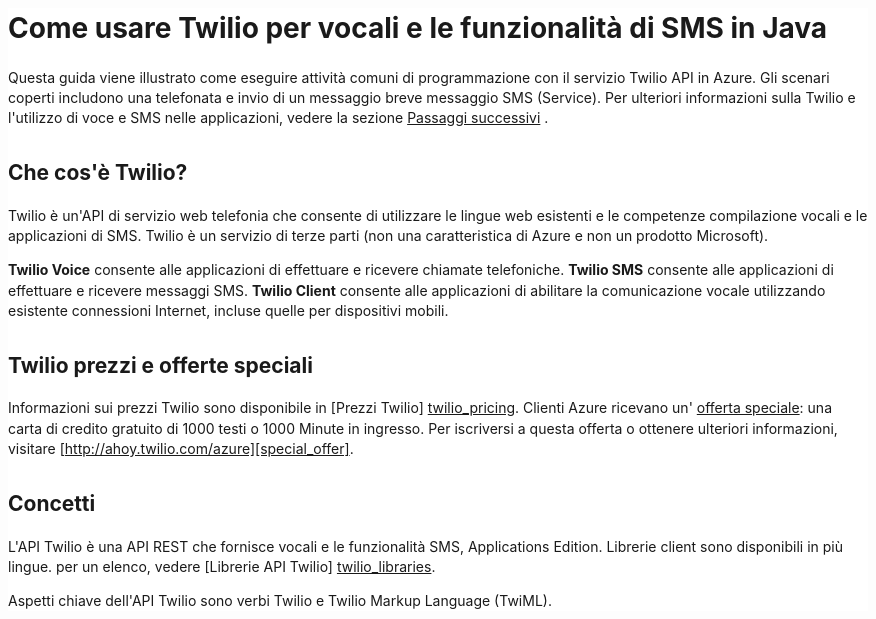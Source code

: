 <properties 
    pageTitle="Come usare Twilio per vocali e SMS (Java) | Microsoft Azure" 
    description="Informazioni su come effettuare una chiamata telefonica e inviare un messaggio SMS con il servizio Twilio API in Azure. Esempi di codice scritti in linguaggio." 
    services="" 
    documentationCenter="java" 
    authors="devinrader" 
    manager="twilio" 
    editor="mollybos"/>

<tags 
    ms.service="multiple" 
    ms.workload="na" 
    ms.tgt_pltfrm="na" 
    ms.devlang="Java" 
    ms.topic="article" 
    ms.date="11/25/2014" 
    ms.author="microsofthelp@twilio.com"/>

# <a name="how-to-use-twilio-for-voice-and-sms-capabilities-in-java"></a>Come usare Twilio per vocali e le funzionalità di SMS in Java

Questa guida viene illustrato come eseguire attività comuni di programmazione con il servizio Twilio API in Azure. Gli scenari coperti includono una telefonata e invio di un messaggio breve messaggio SMS (Service). Per ulteriori informazioni sulla Twilio e l'utilizzo di voce e SMS nelle applicazioni, vedere la sezione [Passaggi successivi](#NextSteps) .

## <a id="WhatIs"></a>Che cos'è Twilio?
Twilio è un'API di servizio web telefonia che consente di utilizzare le lingue web esistenti e le competenze compilazione vocali e le applicazioni di SMS. Twilio è un servizio di terze parti (non una caratteristica di Azure e non un prodotto Microsoft).

**Twilio Voice** consente alle applicazioni di effettuare e ricevere chiamate telefoniche. **Twilio SMS** consente alle applicazioni di effettuare e ricevere messaggi SMS. **Twilio Client** consente alle applicazioni di abilitare la comunicazione vocale utilizzando esistente connessioni Internet, incluse quelle per dispositivi mobili.

## <a id="Pricing"></a>Twilio prezzi e offerte speciali
Informazioni sui prezzi Twilio sono disponibile in [Prezzi Twilio] [twilio_pricing]. Clienti Azure ricevano un' [offerta speciale][special_offer]: una carta di credito gratuito di 1000 testi o 1000 Minute in ingresso. Per iscriversi a questa offerta o ottenere ulteriori informazioni, visitare [http://ahoy.twilio.com/azure][special_offer].  

## <a id="Concepts"></a>Concetti
L'API Twilio è una API REST che fornisce vocali e le funzionalità SMS, Applications Edition. Librerie client sono disponibili in più lingue. per un elenco, vedere [Librerie API Twilio] [twilio_libraries].

Aspetti chiave dell'API Twilio sono verbi Twilio e Twilio Markup Language (TwiML).


[twilio_java]: https://github.com/twilio/twilio-java
[twilio_api_service]: https://api.twilio.com
[add_ca_cert]: java-add-certificate-ca-store.md
[howto_phonecall_java]: partner-twilio-java-phone-call-example.md
[misc_role_config_settings]: http://msdn.microsoft.com/library/windowsazure/hh690945.aspx
[twimlet_message_url]: http://twimlets.com/message
[twimlet_message_url_hello_world]: http://twimlets.com/message?Message%5B0%5D=Hello%20World
[twilio_rest_making_calls]: http://www.twilio.com/docs/api/rest/making-calls
[twilio_rest_sending_sms]: http://www.twilio.com/docs/api/rest/sending-sms
[twilio_pricing]: http://www.twilio.com/pricing
[special_offer]: http://ahoy.twilio.com/azure
[twilio_libraries]: https://www.twilio.com/docs/libraries
[twiml]: http://www.twilio.com/docs/api/twiml
[twilio_api]: http://www.twilio.com/api
[try_twilio]: https://www.twilio.com/try-twilio
[twilio_account]:  https://www.twilio.com/user/account
[verify_phone]: https://www.twilio.com/user/account/phone-numbers/verified#
[twilio_api_documentation]: http://www.twilio.com/api
[twilio_security_guidelines]: http://www.twilio.com/docs/security
[twilio_howtos]: http://www.twilio.com/docs/howto
[twilio_on_github]: https://github.com/twilio
[twilio_support]: http://www.twilio.com/help/contact
[twilio_quickstarts]: http://www.twilio.com/docs/quickstart
